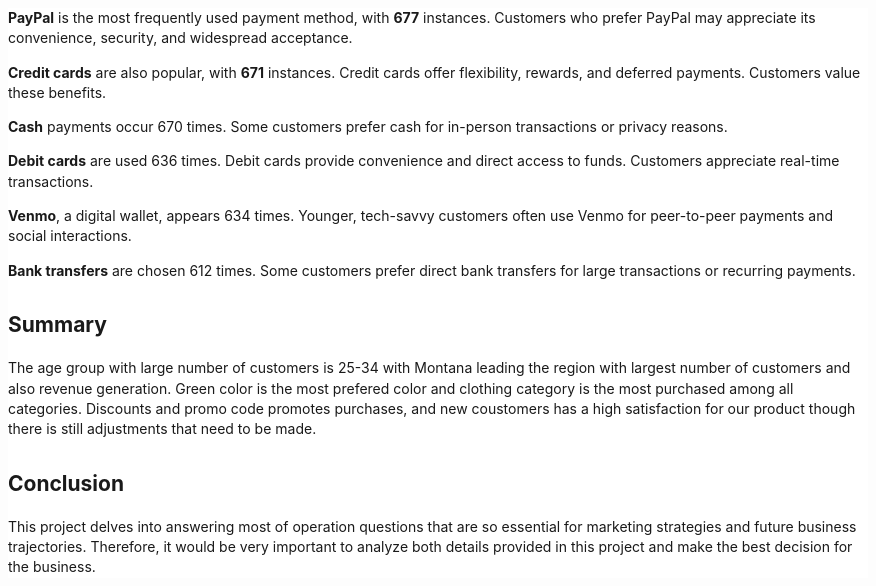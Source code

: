 **PayPal** is the most frequently used payment method, with **677** instances.
Customers who prefer PayPal may appreciate its convenience, security, and widespread acceptance.

**Credit cards** are also popular, with **671** instances. Credit cards offer flexibility, rewards, and deferred payments. Customers value these benefits.

**Cash** payments occur 670 times. Some customers prefer cash for in-person transactions or privacy reasons.

**Debit cards** are used 636 times. Debit cards provide convenience and direct access to funds. Customers appreciate real-time transactions.

**Venmo**, a digital wallet, appears 634 times. Younger, tech-savvy customers often use Venmo for peer-to-peer payments and social interactions.

**Bank transfers** are chosen 612 times. Some customers prefer direct bank transfers for large transactions or recurring payments.

## Summary

The age group with large number of customers is 25-34 with Montana leading the region with largest number of customers and also revenue generation. Green color is the most prefered color and clothing category is the most purchased among all categories.
Discounts and promo code promotes purchases, and new coustomers has a high satisfaction for our product though there is still adjustments that need to be made.

## Conclusion

This project delves into answering most of operation questions that are so essential for marketing strategies and future business trajectories. Therefore, it would be very important to analyze both details provided in this project and make the best decision for the business.

